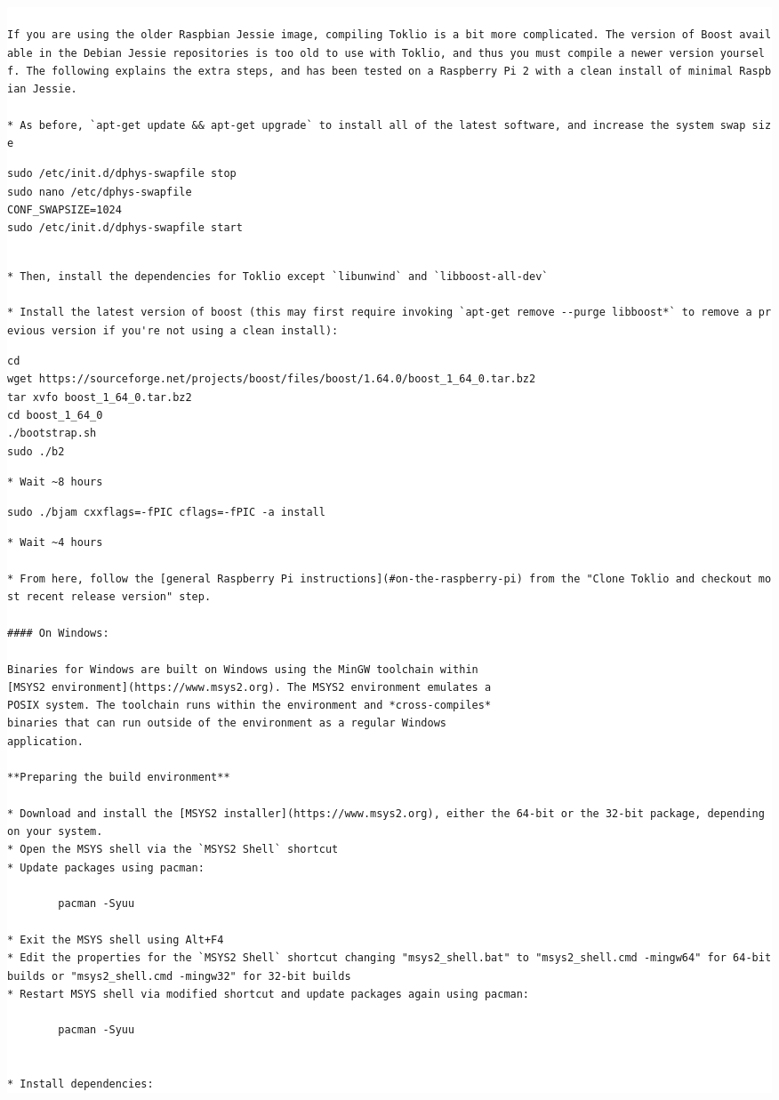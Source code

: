 ```

If you are using the older Raspbian Jessie image, compiling Toklio is a bit more complicated. The version of Boost available in the Debian Jessie repositories is too old to use with Toklio, and thus you must compile a newer version yourself. The following explains the extra steps, and has been tested on a Raspberry Pi 2 with a clean install of minimal Raspbian Jessie.

* As before, `apt-get update && apt-get upgrade` to install all of the latest software, and increase the system swap size

```	
	sudo /etc/init.d/dphys-swapfile stop  
	sudo nano /etc/dphys-swapfile  
	CONF_SWAPSIZE=1024  
	sudo /etc/init.d/dphys-swapfile start  
```

* Then, install the dependencies for Toklio except `libunwind` and `libboost-all-dev`

* Install the latest version of boost (this may first require invoking `apt-get remove --purge libboost*` to remove a previous version if you're not using a clean install):
```
	cd  
	wget https://sourceforge.net/projects/boost/files/boost/1.64.0/boost_1_64_0.tar.bz2  
	tar xvfo boost_1_64_0.tar.bz2  
	cd boost_1_64_0  
	./bootstrap.sh  
	sudo ./b2  
```
* Wait ~8 hours
```
	sudo ./bjam cxxflags=-fPIC cflags=-fPIC -a install
```
* Wait ~4 hours

* From here, follow the [general Raspberry Pi instructions](#on-the-raspberry-pi) from the "Clone Toklio and checkout most recent release version" step.

#### On Windows:

Binaries for Windows are built on Windows using the MinGW toolchain within
[MSYS2 environment](https://www.msys2.org). The MSYS2 environment emulates a
POSIX system. The toolchain runs within the environment and *cross-compiles*
binaries that can run outside of the environment as a regular Windows
application.

**Preparing the build environment**

* Download and install the [MSYS2 installer](https://www.msys2.org), either the 64-bit or the 32-bit package, depending on your system.
* Open the MSYS shell via the `MSYS2 Shell` shortcut
* Update packages using pacman:  

        pacman -Syuu  

* Exit the MSYS shell using Alt+F4  
* Edit the properties for the `MSYS2 Shell` shortcut changing "msys2_shell.bat" to "msys2_shell.cmd -mingw64" for 64-bit builds or "msys2_shell.cmd -mingw32" for 32-bit builds
* Restart MSYS shell via modified shortcut and update packages again using pacman:  

        pacman -Syuu  


* Install dependencies:

```